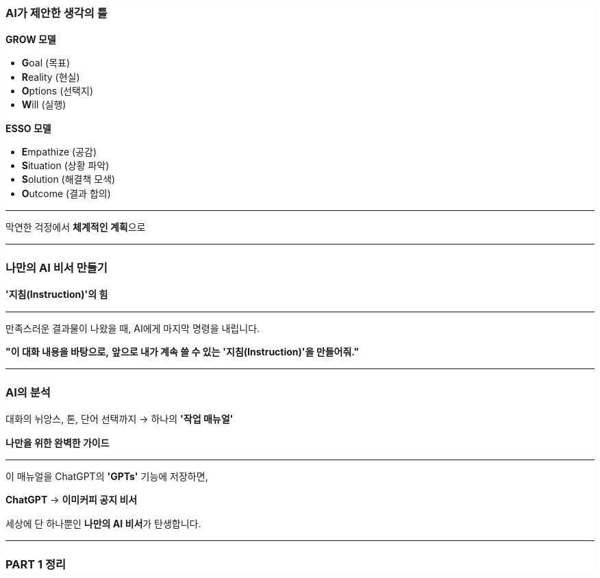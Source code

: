 
### AI가 제안한 생각의 틀

**GROW 모델**
- **G**oal (목표)
- **R**eality (현실)
- **O**ptions (선택지)
- **W**ill (실행)

**ESSO 모델**
- **E**mpathize (공감)
- **S**ituation (상황 파악)
- **S**olution (해결책 모색)
- **O**utcome (결과 합의)

---

막연한 걱정에서
**체계적인 계획**으로

---

### 나만의 AI 비서 만들기

**'지침(Instruction)'의 힘**

---

만족스러운 결과물이 나왔을 때,
AI에게 마지막 명령을 내립니다.

**"이 대화 내용을 바탕으로,**
**앞으로 내가 계속 쓸 수 있는**
**'지침(Instruction)'을 만들어줘."**

---

### AI의 분석

대화의 뉘앙스, 톤, 단어 선택까지
→ 하나의 **'작업 매뉴얼'**

**나만을 위한 완벽한 가이드**

---

이 매뉴얼을 ChatGPT의 **'GPTs'** 기능에 저장하면,

**ChatGPT** → **이미커피 공지 비서**

세상에 단 하나뿐인
**나만의 AI 비서**가 탄생합니다.

---

### PART 1 정리
